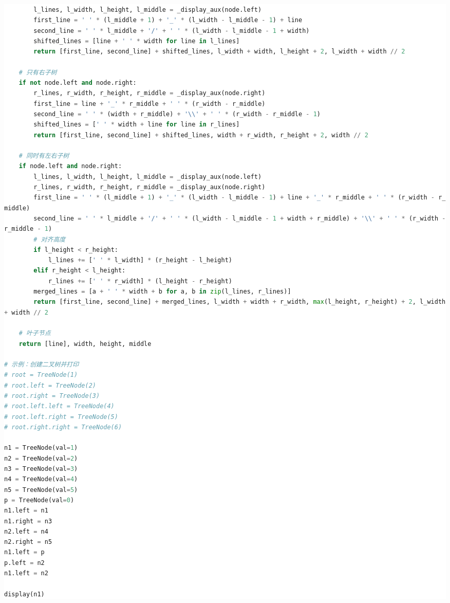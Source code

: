 ```python
        l_lines, l_width, l_height, l_middle = _display_aux(node.left)
        first_line = ' ' * (l_middle + 1) + '_' * (l_width - l_middle - 1) + line
        second_line = ' ' * l_middle + '/' + ' ' * (l_width - l_middle - 1 + width)
        shifted_lines = [line + ' ' * width for line in l_lines]
        return [first_line, second_line] + shifted_lines, l_width + width, l_height + 2, l_width + width // 2

    # 只有右子树
    if not node.left and node.right:
        r_lines, r_width, r_height, r_middle = _display_aux(node.right)
        first_line = line + '_' * r_middle + ' ' * (r_width - r_middle)
        second_line = ' ' * (width + r_middle) + '\\' + ' ' * (r_width - r_middle - 1)
        shifted_lines = [' ' * width + line for line in r_lines]
        return [first_line, second_line] + shifted_lines, width + r_width, r_height + 2, width // 2

    # 同时有左右子树
    if node.left and node.right:
        l_lines, l_width, l_height, l_middle = _display_aux(node.left)
        r_lines, r_width, r_height, r_middle = _display_aux(node.right)
        first_line = ' ' * (l_middle + 1) + '_' * (l_width - l_middle - 1) + line + '_' * r_middle + ' ' * (r_width - r_middle)
        second_line = ' ' * l_middle + '/' + ' ' * (l_width - l_middle - 1 + width + r_middle) + '\\' + ' ' * (r_width - r_middle - 1)
        # 对齐高度
        if l_height < r_height:
            l_lines += [' ' * l_width] * (r_height - l_height)
        elif r_height < l_height:
            r_lines += [' ' * r_width] * (l_height - r_height)
        merged_lines = [a + ' ' * width + b for a, b in zip(l_lines, r_lines)]
        return [first_line, second_line] + merged_lines, l_width + width + r_width, max(l_height, r_height) + 2, l_width + width // 2

    # 叶子节点
    return [line], width, height, middle

# 示例：创建二叉树并打印
# root = TreeNode(1)
# root.left = TreeNode(2)
# root.right = TreeNode(3)
# root.left.left = TreeNode(4)
# root.left.right = TreeNode(5)
# root.right.right = TreeNode(6)

n1 = TreeNode(val=1)
n2 = TreeNode(val=2)
n3 = TreeNode(val=3)
n4 = TreeNode(val=4)
n5 = TreeNode(val=5)
p = TreeNode(val=0)
n1.left = n1
n1.right = n3
n2.left = n4
n2.right = n5
n1.left = p
p.left = n2
n1.left = n2

display(n1)
```
